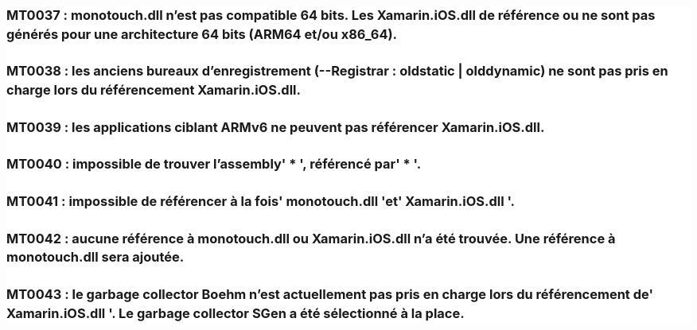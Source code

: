 <a name="MT0037"></a>

### <a name="mt0037-monotouchdll-is-not-64-bit-compatible-either-reference-xamariniosdll-or-do-not-build-for-a-64-bit-architecture-arm64-andor-x86_64"></a>MT0037 : monotouch.dll n’est pas compatible 64 bits. Les Xamarin.iOS.dll de référence ou ne sont pas générés pour une architecture 64 bits (ARM64 et/ou x86_64).

<a name="MT0038"></a>

### <a name="mt0038-the-old-registrars---registraroldstaticolddynamic-are-not-supported-when-referencing-xamariniosdll"></a>MT0038 : les anciens bureaux d’enregistrement (--Registrar : oldstatic | olddynamic) ne sont pas pris en charge lors du référencement Xamarin.iOS.dll.

<a name="MT0039"></a>

### <a name="mt0039-applications-targeting-armv6-cannot-reference-xamariniosdll"></a>MT0039 : les applications ciblant ARMv6 ne peuvent pas référencer Xamarin.iOS.dll.

<a name="MT0040"></a>

### <a name="mt0040-could-not-find-the-assembly--referenced-by-"></a>MT0040 : impossible de trouver l’assembly' \* ', référencé par' \* '.

<a name="MT0041"></a>

### <a name="mt0041-cannot-reference-both-monotouchdll-and-xamariniosdll"></a>MT0041 : impossible de référencer à la fois' monotouch.dll 'et' Xamarin.iOS.dll '.

<a name="MT0042"></a>

### <a name="mt0042-no-reference-to-either-monotouchdll-or-xamariniosdll-was-found-a-reference-to-monotouchdll-will-be-added"></a>MT0042 : aucune référence à monotouch.dll ou Xamarin.iOS.dll n’a été trouvée. Une référence à monotouch.dll sera ajoutée.

<a name="MT0043"></a>

### <a name="mt0043-the-boehm-garbage-collector-is-currently-not-supported-when-referencing-xamariniosdll-the-sgen-garbage-collector-has-been-selected-instead"></a>MT0043 : le garbage collector Boehm n’est actuellement pas pris en charge lors du référencement de' Xamarin.iOS.dll '. Le garbage collector SGen a été sélectionné à la place.
